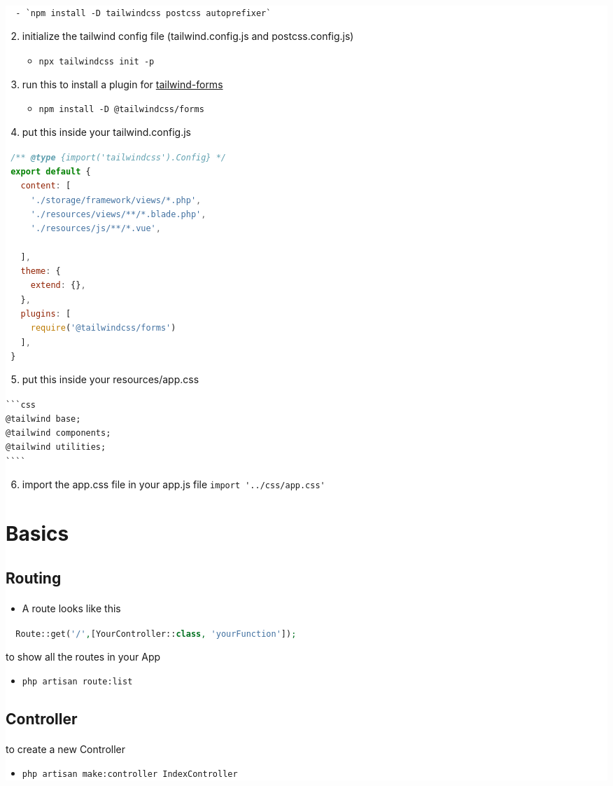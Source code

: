       - `npm install -D tailwindcss postcss autoprefixer`

  2. initialize the tailwind config file (tailwind.config.js and postcss.config.js)
    
       - `npx tailwindcss init -p`

  3. run this to install a plugin for [tailwind-forms](https://github.com/tailwindlabs/tailwindcss-forms)
      - `npm install -D @tailwindcss/forms`

  4. put this inside your tailwind.config.js
   ```javascript
    /** @type {import('tailwindcss').Config} */
    export default {
      content: [
        './storage/framework/views/*.php',
        './resources/views/**/*.blade.php',
        './resources/js/**/*.vue',

      ],
      theme: {
        extend: {},
      },
      plugins: [
        require('@tailwindcss/forms')
      ],
    }
   ```
  5. put this inside your resources/app.css

    ```css
    @tailwind base;
    @tailwind components;
    @tailwind utilities;
    ````
  6. import the app.css file in your app.js file
   `import '../css/app.css'`


# Basics
## Routing
- A route looks like this
```php
  Route::get('/',[YourController::class, 'yourFunction']);
```
to show all the routes in your App 
- `php artisan route:list`

## Controller
to create a new Controller 

  - `php artisan make:controller IndexController`
